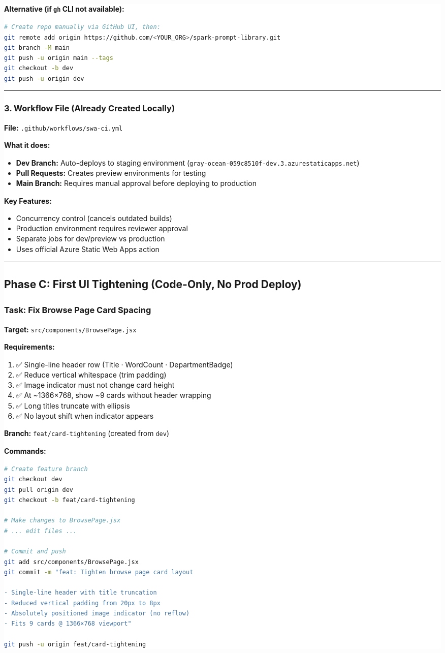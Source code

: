 **Alternative (if `gh` CLI not available):**
```bash
# Create repo manually via GitHub UI, then:
git remote add origin https://github.com/<YOUR_ORG>/spark-prompt-library.git
git branch -M main
git push -u origin main --tags
git checkout -b dev
git push -u origin dev
```

---

### 3. Workflow File (Already Created Locally)

**File:** `.github/workflows/swa-ci.yml`

**What it does:**
- **Dev Branch:** Auto-deploys to staging environment (`gray-ocean-059c8510f-dev.3.azurestaticapps.net`)
- **Pull Requests:** Creates preview environments for testing
- **Main Branch:** Requires manual approval before deploying to production

**Key Features:**
- Concurrency control (cancels outdated builds)
- Production environment requires reviewer approval
- Separate jobs for dev/preview vs production
- Uses official Azure Static Web Apps action

---

## Phase C: First UI Tightening (Code-Only, No Prod Deploy)

### Task: Fix Browse Page Card Spacing

**Target:** `src/components/BrowsePage.jsx`

**Requirements:**
1. ✅ Single-line header row (Title · WordCount · DepartmentBadge)
2. ✅ Reduce vertical whitespace (trim padding)
3. ✅ Image indicator must not change card height
4. ✅ At ~1366×768, show ~9 cards without header wrapping
5. ✅ Long titles truncate with ellipsis
6. ✅ No layout shift when indicator appears

**Branch:** `feat/card-tightening` (created from `dev`)

**Commands:**
```bash
# Create feature branch
git checkout dev
git pull origin dev
git checkout -b feat/card-tightening

# Make changes to BrowsePage.jsx
# ... edit files ...

# Commit and push
git add src/components/BrowsePage.jsx
git commit -m "feat: Tighten browse page card layout

- Single-line header with title truncation
- Reduced vertical padding from 20px to 8px
- Absolutely positioned image indicator (no reflow)
- Fits 9 cards @ 1366×768 viewport"

git push -u origin feat/card-tightening

```